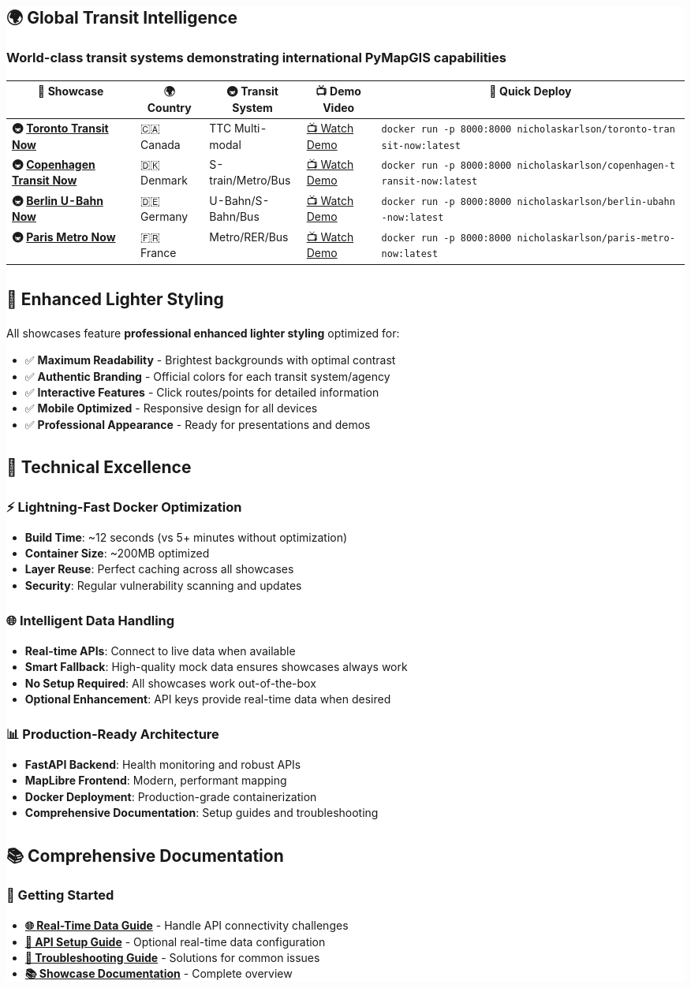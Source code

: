 ## 🌍 **Global Transit Intelligence**

### **World-class transit systems demonstrating international PyMapGIS capabilities**

| 🎯 Showcase | 🌍 Country | 🚇 Transit System | 📺 Demo Video | 🚀 Quick Deploy |
|-------------|------------|-------------------|---------------|------------------|
| **🚇 [Toronto Transit Now](showcaseslocal/toronto-transit-now/)** | 🇨🇦 Canada | TTC Multi-modal | [📺 Watch Demo](https://youtu.be/ZS2zC-3wOQM) | `docker run -p 8000:8000 nicholaskarlson/toronto-transit-now:latest` |
| **🚇 [Copenhagen Transit Now](showcaseslocal/copenhagen-transit-now/)** | 🇩🇰 Denmark | S-train/Metro/Bus | [📺 Watch Demo](https://youtu.be/hXnGPLOWHZY) | `docker run -p 8000:8000 nicholaskarlson/copenhagen-transit-now:latest` |
| **🚇 [Berlin U-Bahn Now](showcaseslocal/berlin-ubahn-now/)** | 🇩🇪 Germany | U-Bahn/S-Bahn/Bus | [📺 Watch Demo](https://youtu.be/CU7eOkxbhHM) | `docker run -p 8000:8000 nicholaskarlson/berlin-ubahn-now:latest` |
| **🚇 [Paris Metro Now](showcaseslocal/paris-metro-now/)** | 🇫🇷 France | Metro/RER/Bus | [📺 Watch Demo](https://youtu.be/sBfiKZOTtS4) | `docker run -p 8000:8000 nicholaskarlson/paris-metro-now:latest` |

## 🎨 **Enhanced Lighter Styling**

All showcases feature **professional enhanced lighter styling** optimized for:
- ✅ **Maximum Readability** - Brightest backgrounds with optimal contrast
- ✅ **Authentic Branding** - Official colors for each transit system/agency
- ✅ **Interactive Features** - Click routes/points for detailed information
- ✅ **Mobile Optimized** - Responsive design for all devices
- ✅ **Professional Appearance** - Ready for presentations and demos

## 🔧 **Technical Excellence**

### **⚡ Lightning-Fast Docker Optimization**
- **Build Time**: ~12 seconds (vs 5+ minutes without optimization)
- **Container Size**: ~200MB optimized
- **Layer Reuse**: Perfect caching across all showcases
- **Security**: Regular vulnerability scanning and updates

### **🌐 Intelligent Data Handling**
- **Real-time APIs**: Connect to live data when available
- **Smart Fallback**: High-quality mock data ensures showcases always work
- **No Setup Required**: All showcases work out-of-the-box
- **Optional Enhancement**: API keys provide real-time data when desired

### **📊 Production-Ready Architecture**
- **FastAPI Backend**: Health monitoring and robust APIs
- **MapLibre Frontend**: Modern, performant mapping
- **Docker Deployment**: Production-grade containerization
- **Comprehensive Documentation**: Setup guides and troubleshooting

## 📚 **Comprehensive Documentation**

### **🚀 Getting Started**
- **[🌐 Real-Time Data Guide](docs/real-time-data-guide.md)** - Handle API connectivity challenges
- **[🔑 API Setup Guide](docs/api-setup-guide.md)** - Optional real-time data configuration
- **[🔧 Troubleshooting Guide](docs/troubleshooting-guide.md)** - Solutions for common issues
- **[📚 Showcase Documentation](docs/showcase-documentation.md)** - Complete overview
